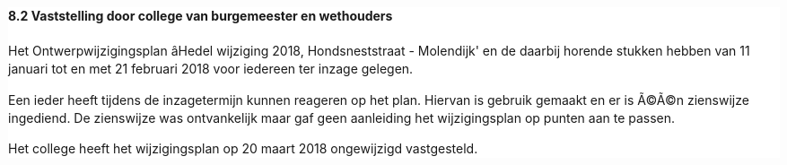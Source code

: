 #### 8\.2 Vaststelling door college van burgemeester en wethouders

Het Ontwerpwijzigingsplan âHedel wijziging 2018, Hondsneststraat \- Molendijk' en de daarbij horende stukken hebben van 11 januari tot en met 21 februari 2018 voor iedereen ter inzage gelegen.

Een ieder heeft tijdens de inzagetermijn kunnen reageren op het plan. Hiervan is gebruik gemaakt en er is Ã©Ã©n zienswijze ingediend. De zienswijze was ontvankelijk maar gaf geen aanleiding het wijzigingsplan op punten aan te passen.

Het college heeft het wijzigingsplan op 20 maart 2018 ongewijzigd vastgesteld.